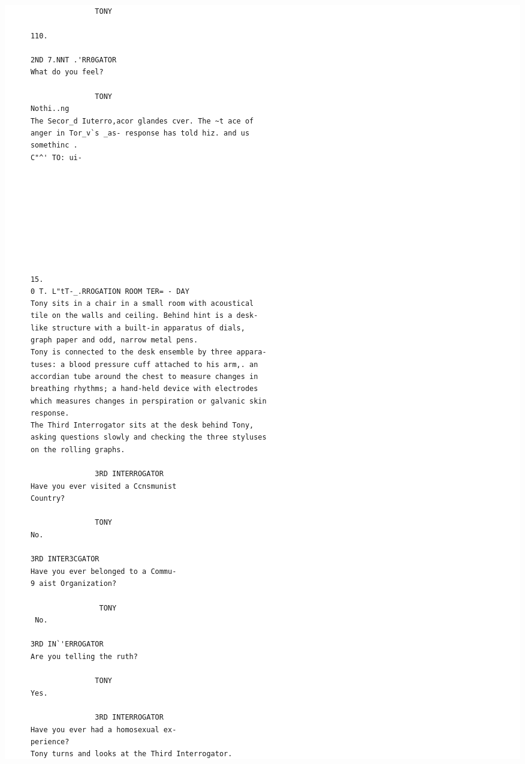                          TONY

          110.

          2ND 7.NNT .'RR0GATOR
          What do you feel?

                         TONY
          Nothi..ng
          The Secor_d Iuterro,acor glandes cver. The ~t ace of
          anger in Tor_v`s _as- response has told hiz. and us
          somethinc .
          C"^' TO: ui-

                         

                         

                         

                         

          15.
          0 T. L"tT-_.RROGATION ROOM TER= - DAY
          Tony sits in a chair in a small room with acoustical
          tile on the walls and ceiling. Behind hint is a desk-
          like structure with a built-in apparatus of dials,
          graph paper and odd, narrow metal pens.
          Tony is connected to the desk ensemble by three appara-
          tuses: a blood pressure cuff attached to his arm,. an
          accordian tube around the chest to measure changes in
          breathing rhythms; a hand-held device with electrodes
          which measures changes in perspiration or galvanic skin
          response.
          The Third Interrogator sits at the desk behind Tony,
          asking questions slowly and checking the three styluses
          on the rolling graphs.

                         3RD INTERROGATOR
          Have you ever visited a Ccnsmunist
          Country?

                         TONY
          No.

          3RD INTER3CGATOR
          Have you ever belonged to a Commu-
          9 aist Organization?

                          TONY
           No.

          3RD IN`'ERROGATOR
          Are you telling the ruth?

                         TONY
          Yes.

                         3RD INTERROGATOR
          Have you ever had a homosexual ex-
          perience?
          Tony turns and looks at the Third Interrogator.
